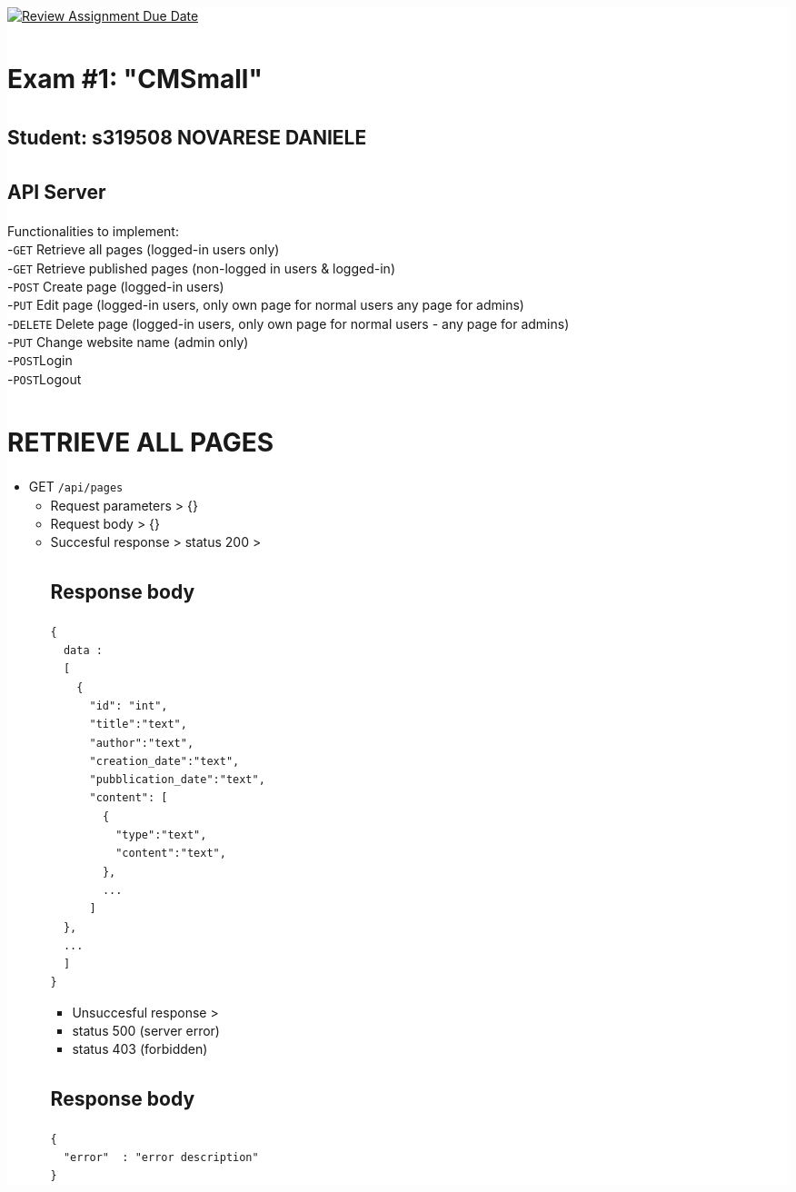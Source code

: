 [![Review Assignment Due Date](https://classroom.github.com/assets/deadline-readme-button-24ddc0f5d75046c5622901739e7c5dd533143b0c8e959d652212380cedb1ea36.svg)](https://classroom.github.com/a/8AapHqUJ)
# Exam #1: "CMSmall"
## Student: s319508 NOVARESE DANIELE 

## API Server
Functionalities to implement:<br />
-`GET` Retrieve all pages (logged-in users only) <br />
-`GET` Retrieve published pages (non-logged in users & logged-in) <br />
-`POST` Create page (logged-in users) <br />
-`PUT` Edit page (logged-in users, only own page for normal users any page for admins)  <br />
-`DELETE`  Delete page (logged-in users, only own page for normal users - any page for admins) <br />
-`PUT` Change website name (admin only) <br />
-`POST`Login <br />
-`POST`Logout <br />


# RETRIEVE ALL PAGES
- GET `/api/pages`
  - Request parameters > {}
  - Request body > {}
  - Succesful response > status 200 >
     ## Response body 
        {
          data : 
          [
            {
              "id": "int",
              "title":"text",
              "author":"text",
              "creation_date":"text",
              "pubblication_date":"text",
              "content": [
                {
                  "type":"text",
                  "content":"text",
                },
                ...
              ]
          },
          ...
          ]
        }
    - Unsuccesful response > 
    - status 500 (server error)
    - status 403 (forbidden)
     ## Response body 
        {
          "error"  : "error description"
        }
